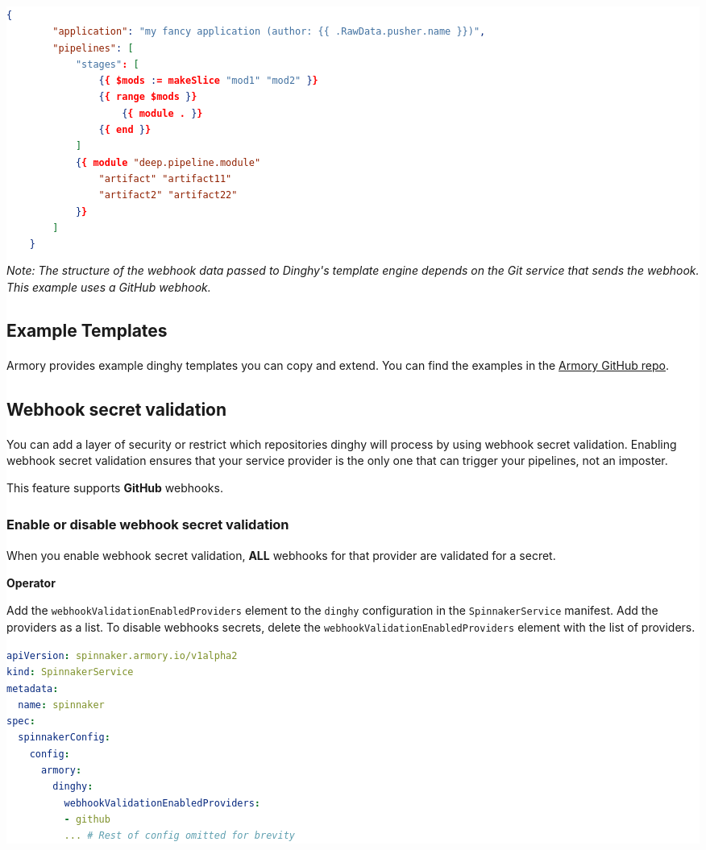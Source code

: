 
```json
{
        "application": "my fancy application (author: {{ .RawData.pusher.name }})",
        "pipelines": [
            "stages": [
                {{ $mods := makeSlice "mod1" "mod2" }}
                {{ range $mods }}
                    {{ module . }}
                {{ end }}
            ]    
            {{ module "deep.pipeline.module"
                "artifact" "artifact11"
                "artifact2" "artifact22"
            }}
        ]
    }
```

*Note: The structure of the webhook data passed to Dinghy's template engine depends on the Git service that sends the webhook. This example uses a GitHub webhook.*

## Example Templates

Armory provides example dinghy templates you can copy and extend. You can find the examples in the [Armory GitHub repo](https://github.com/armory/dinghyTemplates).



## Webhook secret validation

You can add a layer of security or restrict which repositories dinghy will process by using webhook secret validation. Enabling webhook secret validation ensures that your service provider is the only one that can trigger your pipelines, not an imposter.

This feature supports **GitHub** webhooks.

### Enable or disable webhook secret validation

When you enable webhook secret validation, **ALL** webhooks for that provider are validated for a secret.

**Operator**

Add the `webhookValidationEnabledProviders` element to the `dinghy` configuration in the `SpinnakerService` manifest. Add the providers as a list. To disable webhooks secrets, delete the `webhookValidationEnabledProviders` element with the list of providers.

```yaml
apiVersion: spinnaker.armory.io/v1alpha2
kind: SpinnakerService
metadata:
  name: spinnaker
spec:
  spinnakerConfig:
    config:
      armory:
        dinghy:
          webhookValidationEnabledProviders:
          - github
          ... # Rest of config omitted for brevity
```
